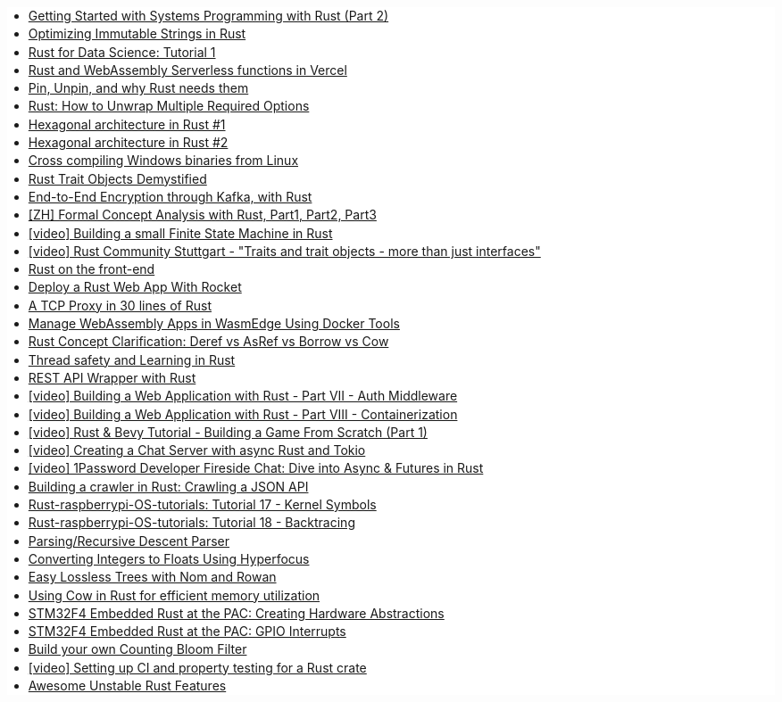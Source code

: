 - [Getting Started with Systems Programming with Rust (Part 2)](https://www.bexxmodd.com/post/systems-programming-with-rust-2)
- [Optimizing Immutable Strings in Rust](https://dev.to/somedood/optimizing-immutable-strings-in-rust-2ahj)
- [Rust for Data Science: Tutorial 1](https://dev.to/davidedelpapa/rust-for-data-science-tutorial-1-4g5j)
- [Rust and WebAssembly Serverless functions in Vercel](https://dev.to/alabulei1/rust-and-webassembly-serverless-functions-in-vercel-47e4)
- [Pin, Unpin, and why Rust needs them](https://blog.adamchalmers.com/pin-unpin/)
- [Rust: How to Unwrap Multiple Required Options](https://blog.hendrikmaus.dev/rust-unwrap-options-in-a-function-that-returns-a-result-type/)
- [Hexagonal architecture in Rust #1](https://alexis-lozano.com/hexagonal-architecture-in-rust-1/)
- [Hexagonal architecture in Rust #2](https://alexis-lozano.com/hexagonal-architecture-in-rust-2/)
- [Cross compiling Windows binaries from Linux](https://jake-shadle.github.io/xwin/)
- [Rust Trait Objects Demystified](https://desilva.io/posts/rust-trait-objects-demystified)
- [End-to-End Encryption through Kafka, with Rust](https://github.com/ockam-network/ockam/tree/develop/documentation/use-cases/end-to-end-encryption-through-kafka)
- [[ZH] Formal Concept Analysis with Rust, Part1, Part2, Part3](https://www.horsal.dev/formal-concept-analysis-with-rust-1-introduction)
- [[video] Building a small Finite State Machine in Rust](https://youtu.be/whN36JVUd6A)
- [[video] Rust Community Stuttgart - "Traits and trait objects - more than just interfaces"](https://www.youtube.com/watch?v=izXf9-CTAfc)
- [Rust on the front-end](https://blog.frankel.ch/start-rust/5/)
- [Deploy a Rust Web App With Rocket](https://www.koyeb.com/tutorials/deploy-a-rust-web-app-with-rocket)
- [A TCP Proxy in 30 lines of Rust](https://zmedley.com/tcp-proxy.html)
- [Manage WebAssembly Apps in WasmEdge Using Docker Tools](https://www.secondstate.io/articles/manage-webassembly-apps-in-wasmedge-using-docker-tools/)
- [Rust Concept Clarification: Deref vs AsRef vs Borrow vs Cow](https://dev.to/zhanghandong/rust-concept-clarification-deref-vs-asref-vs-borrow-vs-cow-13g6)
- [Thread safety and Learning in Rust](https://dev.to/onesignal/thread-safety-and-learning-in-rust-1p83)
- [REST API Wrapper with Rust](https://dev.to/rogertorres/rest-api-wrapper-with-rust-mk4)
- [[video] Building a Web Application with Rust - Part VII - Auth Middleware](https://www.youtube.com/watch?v=NEyUq5AVF2U)
- [[video] Building a Web Application with Rust - Part VIII - Containerization](https://www.youtube.com/watch?v=iEZAnmVX7yk)
- [[video] Rust &amp; Bevy Tutorial - Building a Game From Scratch (Part 1)](https://www.youtube.com/watch?v=Yb3vInxzKGE)
- [[video] Creating a Chat Server with async Rust and Tokio](https://www.youtube.com/watch?v=4DqP57BHaXI)
- [[video] 1Password Developer Fireside Chat: Dive into Async &amp; Futures in Rust](https://www.youtube.com/watch?v=HrxwOUVzyDU)
- [Building a crawler in Rust: Crawling a JSON API](https://kerkour.com/rust-crawler-json-api)
- [Rust-raspberrypi-OS-tutorials: Tutorial 17 - Kernel Symbols](https://github.com/rust-embedded/rust-raspberrypi-OS-tutorials/tree/master/17_kernel_symbols#readme)
- [Rust-raspberrypi-OS-tutorials: Tutorial 18 - Backtracing](https://github.com/rust-embedded/rust-raspberrypi-OS-tutorials/tree/master/18_backtrace#readme)
- [Parsing/Recursive Descent Parser](https://www.huy.rocks/everyday/05-08-2022-parsing-recursive-descent-parser)
- [Converting Integers to Floats Using Hyperfocus](https://blog.m-ou.se/floats/)
- [Easy Lossless Trees with Nom and Rowan](https://blog.kiranshila.com/blog/easy_cst.md)
- [Using Cow in Rust for efficient memory utilization](https://blog.logrocket.com/using-cow-rust-efficient-memory-utilization/)
- [STM32F4 Embedded Rust at the PAC: Creating Hardware Abstractions](https://apollolabsblog.hashnode.dev/stm32f4-embedded-rust-at-the-pac-creating-hardware-abstractions)
- [STM32F4 Embedded Rust at the PAC: GPIO Interrupts](https://apollolabsblog.hashnode.dev/stm32f4-embedded-rust-at-the-pac-gpio-interrupts)
- [Build your own Counting Bloom Filter](https://www.arunma.com/2023/03/19/build-your-own-counting-bloom-filter-in-rust/)
- [[video] Setting up CI and property testing for a Rust crate](https://www.youtube.com/watch?v=xUH-4y92jPg)
- [Awesome Unstable Rust Features](https://lazy.codes/posts/awesome-unstable-rust-features/)